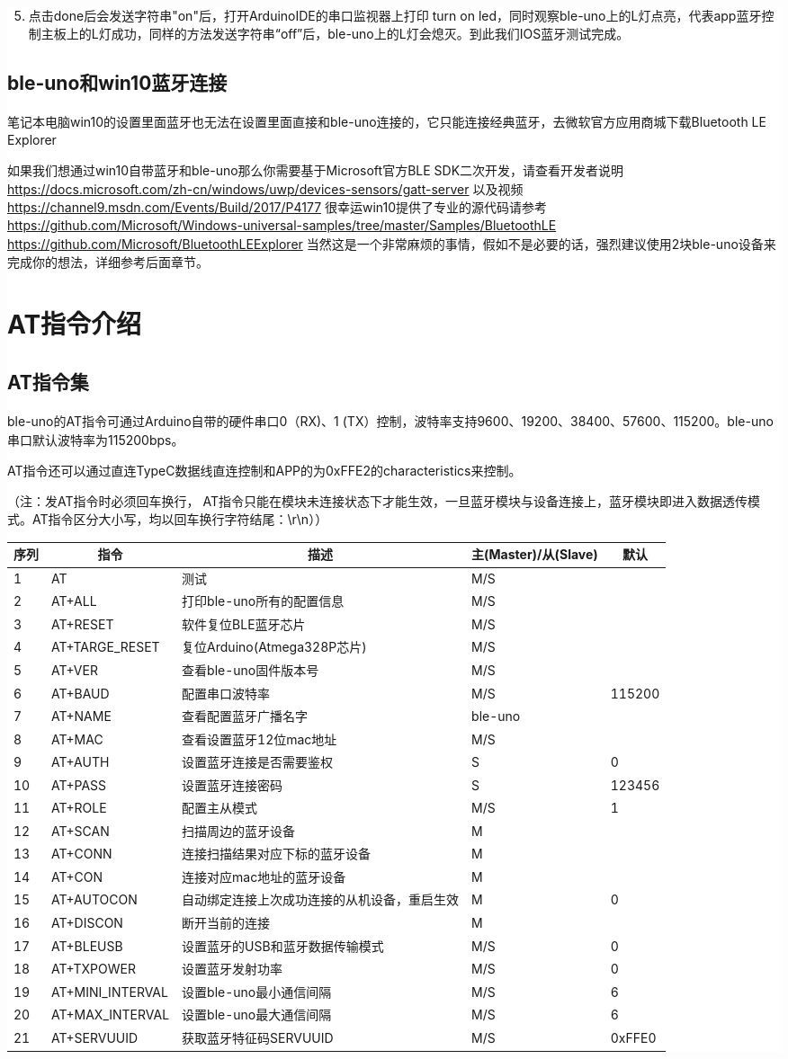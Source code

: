
5) 点击done后会发送字符串"on"后，打开ArduinoIDE的串口监视器上打印 turn on led，同时观察ble-uno上的L灯点亮，代表app蓝牙控制主板上的L灯成功，同样的方法发送字符串“off”后，ble-uno上的L灯会熄灭。到此我们IOS蓝牙测试完成。

## ble-uno和win10蓝牙连接

笔记本电脑win10的设置里面蓝牙也无法在设置里面直接和ble-uno连接的，它只能连接经典蓝牙，去微软官方应用商城下载Bluetooth LE Explorer

如果我们想通过win10自带蓝牙和ble-uno那么你需要基于Microsoft官方BLE SDK二次开发，请查看开发者说明
<https://docs.microsoft.com/zh-cn/windows/uwp/devices-sensors/gatt-server>
以及视频 <https://channel9.msdn.com/Events/Build/2017/P4177>
很幸运win10提供了专业的源代码请参考
<https://github.com/Microsoft/Windows-universal-samples/tree/master/Samples/BluetoothLE>
<https://github.com/Microsoft/BluetoothLEExplorer>
当然这是一个非常麻烦的事情，假如不是必要的话，强烈建议使用2块ble-uno设备来完成你的想法，详细参考后面章节。

# AT指令介绍

## AT指令集

ble-uno的AT指令可通过Arduino自带的硬件串口0（RX)、1 (TX）控制，波特率支持9600、19200、38400、57600、115200。ble-uno串口默认波特率为115200bps。

AT指令还可以通过直连TypeC数据线直连控制和APP的为0xFFE2的characteristics来控制。

（注：发AT指令时必须回车换行， AT指令只能在模块未连接状态下才能生效，一旦蓝牙模块与设备连接上，蓝牙模块即进入数据透传模式。AT指令区分大小写，均以回车换行字符结尾：\r\n））

|序列  | 指令 | 描述 | 主(Master)/从(Slave) |默认 |
|---- | ----| ----| ---- |---- |
|1 | AT | 测试 | M/S | |
|2 | AT+ALL | 打印ble-uno所有的配置信息 | M/S | |
|3 | AT+RESET | 软件复位BLE蓝牙芯片 | M/S | |
|4 | AT+TARGE_RESET | 复位Arduino(Atmega328P芯片) | M/S | |
|5 | AT+VER | 查看ble-uno固件版本号 | M/S |  |
|6 | AT+BAUD | 配置串口波特率  | M/S | 115200 |
|7 |AT+NAME | 查看配置蓝牙广播名字 | ble-uno ||
|8 | AT+MAC | 查看设置蓝牙12位mac地址 | M/S |  |
|9 | AT+AUTH | 设置蓝牙连接是否需要鉴权 | S | 0 |
|10 | AT+PASS | 设置蓝牙连接密码 | S | 123456 |
|11 | AT+ROLE | 配置主从模式 | M/S  | 1 |
|12 | AT+SCAN | 扫描周边的蓝牙设备 | M |  |
|13 | AT+CONN  |连接扫描结果对应下标的蓝牙设备  |M |  |
|14 | AT+CON | 连接对应mac地址的蓝牙设备 | M |  |
|15 | AT+AUTOCON | 自动绑定连接上次成功连接的从机设备，重启生效 | M | 0 |
|16 | AT+DISCON | 断开当前的连接 | M |  |
|17 | AT+BLEUSB | 设置蓝牙的USB和蓝牙数据传输模式 | M/S | 0 |
|18 | AT+TXPOWER  | 设置蓝牙发射功率 | M/S | 0 |
|19 | AT+MINI_INTERVAL | 设置ble-uno最小通信间隔 | M/S  | 6 |
|20 | AT+MAX_INTERVAL | 设置ble-uno最大通信间隔 | M/S  | 6  |
|21 | AT+SERVUUID | 获取蓝牙特征码SERVUUID | M/S  | 0xFFE0 |